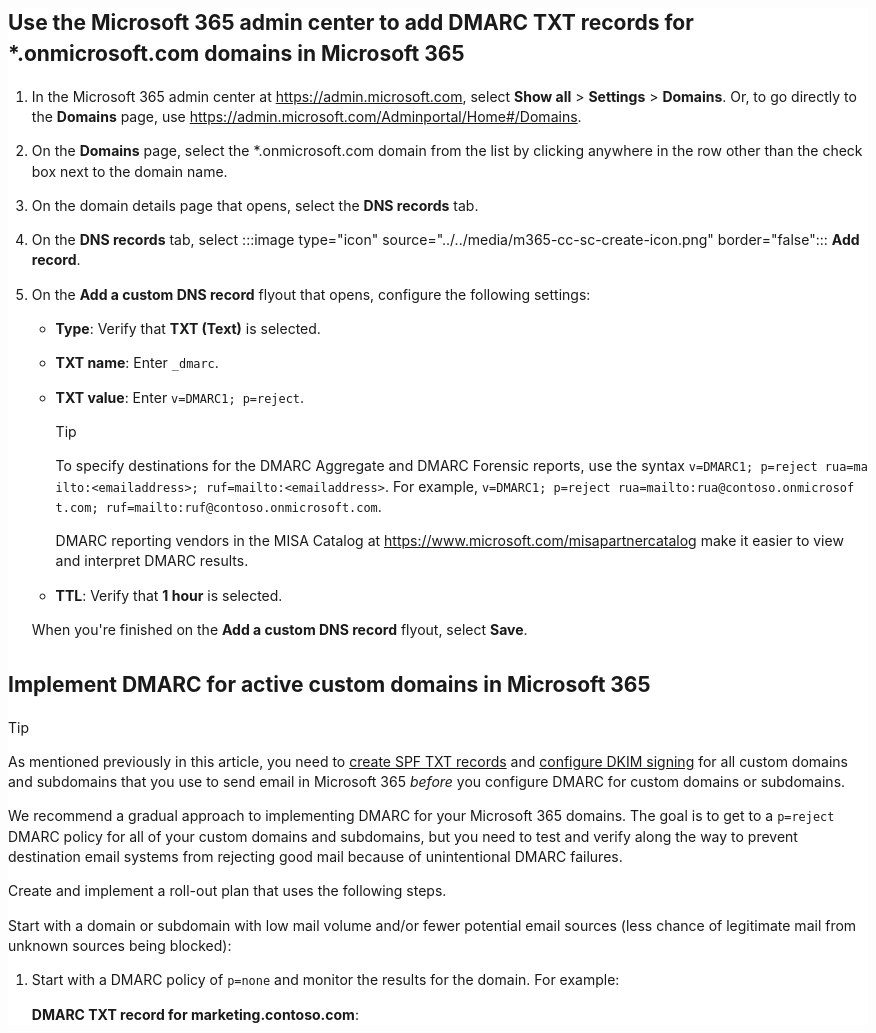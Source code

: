 ## Use the Microsoft 365 admin center to add DMARC TXT records for \*.onmicrosoft.com domains in Microsoft 365

1. In the Microsoft 365 admin center at <https://admin.microsoft.com>, select **Show all** \> **Settings** \> **Domains**. Or, to go directly to the **Domains** page, use <https://admin.microsoft.com/Adminportal/Home#/Domains>.

2. On the **Domains** page, select the \*.onmicrosoft.com domain from the list by clicking anywhere in the row other than the check box next to the domain name.

3. On the domain details page that opens, select the **DNS records** tab.

4. On the **DNS records** tab, select :::image type="icon" source="../../media/m365-cc-sc-create-icon.png" border="false"::: **Add record**.

5. On the **Add a custom DNS record** flyout that opens, configure the following settings:
   - **Type**: Verify that **TXT (Text)** is selected.
   - **TXT name**: Enter `_dmarc`.
   - **TXT value**: Enter `v=DMARC1; p=reject`.

     > [!TIP]
     > To specify destinations for the DMARC Aggregate and DMARC Forensic reports, use the syntax `v=DMARC1; p=reject rua=mailto:<emailaddress>; ruf=mailto:<emailaddress>`. For example, `v=DMARC1; p=reject rua=mailto:rua@contoso.onmicrosoft.com; ruf=mailto:ruf@contoso.onmicrosoft.com`.
     >
     > DMARC reporting vendors in the MISA Catalog at <https://www.microsoft.com/misapartnercatalog> make it easier to view and interpret DMARC results.

   - **TTL**: Verify that **1 hour** is selected.

   When you're finished on the **Add a custom DNS record** flyout, select **Save**.

## Implement DMARC for active custom domains in Microsoft 365

> [!TIP]
> As mentioned previously in this article, you need to [create SPF TXT records](email-authentication-spf-configure.md#spf-txt-records-for-custom-domains-in-microsoft-365) and [configure DKIM signing](email-authentication-dkim-configure.md#use-the-defender-portal-to-enable-dkim-signing-of-outbound-messages-using-a-custom-domain) for all custom domains and subdomains that you use to send email in Microsoft 365 _before_ you configure DMARC for custom domains or subdomains.

We recommend a gradual approach to implementing DMARC for your Microsoft 365 domains. The goal is to get to a `p=reject` DMARC policy for all of your custom domains and subdomains, but you need to test and verify along the way to prevent destination email systems from rejecting good mail because of unintentional DMARC failures.

Create and implement a roll-out plan that uses the following steps.

Start with a domain or subdomain with low mail volume and/or fewer potential email sources (less chance of legitimate mail from unknown sources being blocked):

1. Start with a DMARC policy of `p=none` and monitor the results for the domain. For example:

   **DMARC TXT record for marketing.contoso.com**:
